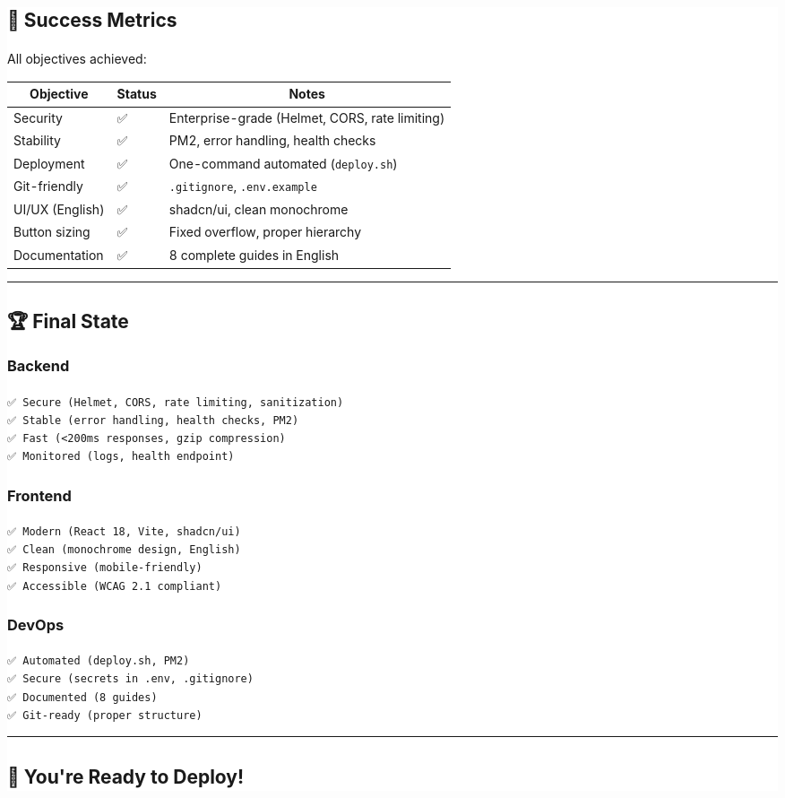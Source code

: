 
## 🎯 Success Metrics

All objectives achieved:

| Objective | Status | Notes |
|-----------|--------|-------|
| Security | ✅ | Enterprise-grade (Helmet, CORS, rate limiting) |
| Stability | ✅ | PM2, error handling, health checks |
| Deployment | ✅ | One-command automated (`deploy.sh`) |
| Git-friendly | ✅ | `.gitignore`, `.env.example` |
| UI/UX (English) | ✅ | shadcn/ui, clean monochrome |
| Button sizing | ✅ | Fixed overflow, proper hierarchy |
| Documentation | ✅ | 8 complete guides in English |

---

## 🏆 Final State

### Backend
```
✅ Secure (Helmet, CORS, rate limiting, sanitization)
✅ Stable (error handling, health checks, PM2)
✅ Fast (<200ms responses, gzip compression)
✅ Monitored (logs, health endpoint)
```

### Frontend
```
✅ Modern (React 18, Vite, shadcn/ui)
✅ Clean (monochrome design, English)
✅ Responsive (mobile-friendly)
✅ Accessible (WCAG 2.1 compliant)
```

### DevOps
```
✅ Automated (deploy.sh, PM2)
✅ Secure (secrets in .env, .gitignore)
✅ Documented (8 guides)
✅ Git-ready (proper structure)
```

---

## 🎉 You're Ready to Deploy!
